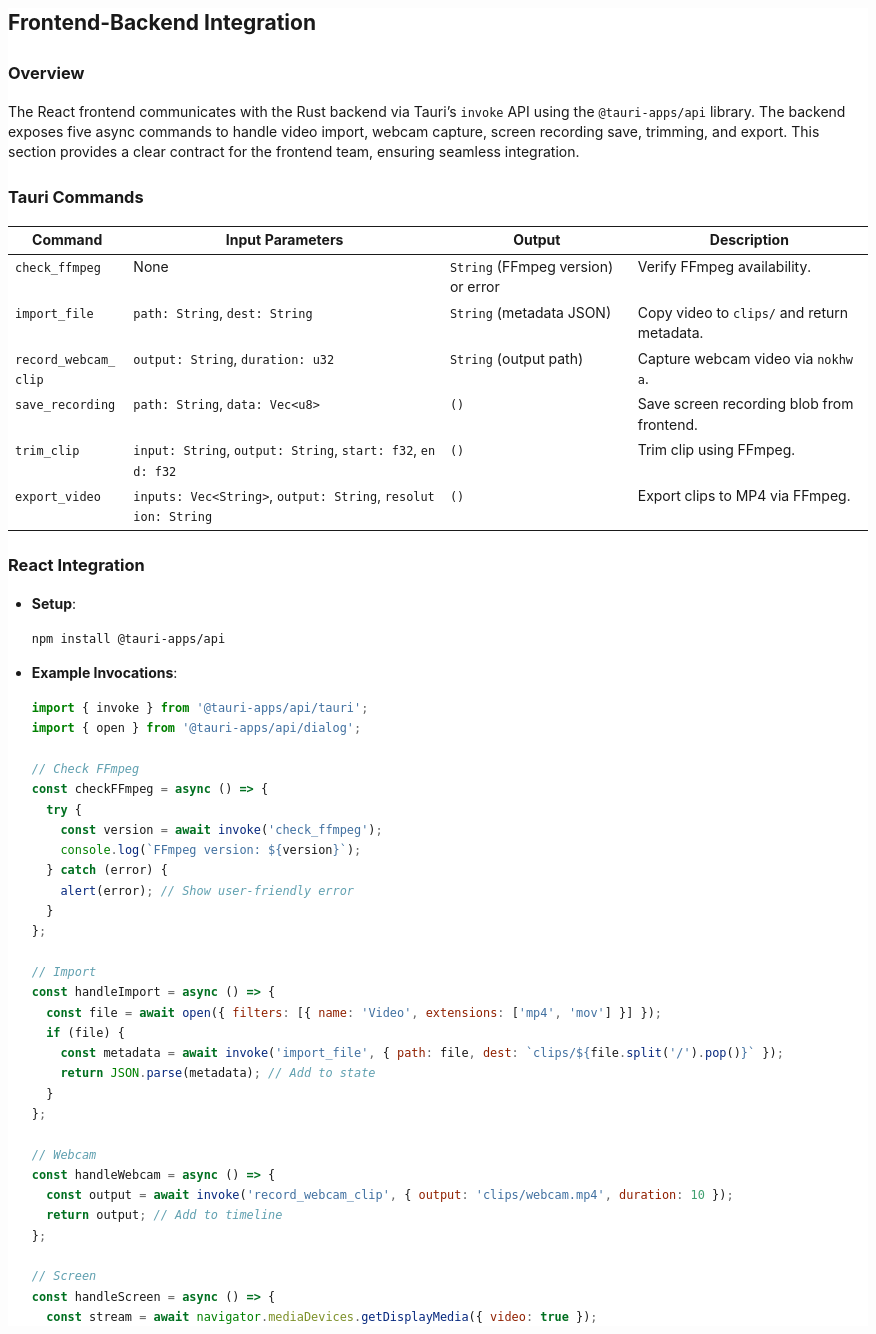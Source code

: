 ## Frontend-Backend Integration

### Overview
The React frontend communicates with the Rust backend via Tauri’s `invoke` API using the `@tauri-apps/api` library. The backend exposes five async commands to handle video import, webcam capture, screen recording save, trimming, and export. This section provides a clear contract for the frontend team, ensuring seamless integration.

### Tauri Commands
| Command                | Input Parameters                          | Output                     | Description                          |
|------------------------|-------------------------------------------|----------------------------|--------------------------------------|
| `check_ffmpeg`         | None                                      | `String` (FFmpeg version) or error | Verify FFmpeg availability.           |
| `import_file`          | `path: String`, `dest: String`            | `String` (metadata JSON)   | Copy video to `clips/` and return metadata. |
| `record_webcam_clip`   | `output: String`, `duration: u32`         | `String` (output path)     | Capture webcam video via `nokhwa`.   |
| `save_recording`       | `path: String`, `data: Vec<u8>`           | `()`                       | Save screen recording blob from frontend. |
| `trim_clip`            | `input: String`, `output: String`, `start: f32`, `end: f32` | `()`                       | Trim clip using FFmpeg.              |
| `export_video`         | `inputs: Vec<String>`, `output: String`, `resolution: String` | `()`                       | Export clips to MP4 via FFmpeg.      |

### React Integration
- **Setup**:
  ```bash
  npm install @tauri-apps/api
  ```
- **Example Invocations**:
  ```jsx
  import { invoke } from '@tauri-apps/api/tauri';
  import { open } from '@tauri-apps/api/dialog';

  // Check FFmpeg
  const checkFFmpeg = async () => {
    try {
      const version = await invoke('check_ffmpeg');
      console.log(`FFmpeg version: ${version}`);
    } catch (error) {
      alert(error); // Show user-friendly error
    }
  };

  // Import
  const handleImport = async () => {
    const file = await open({ filters: [{ name: 'Video', extensions: ['mp4', 'mov'] }] });
    if (file) {
      const metadata = await invoke('import_file', { path: file, dest: `clips/${file.split('/').pop()}` });
      return JSON.parse(metadata); // Add to state
    }
  };

  // Webcam
  const handleWebcam = async () => {
    const output = await invoke('record_webcam_clip', { output: 'clips/webcam.mp4', duration: 10 });
    return output; // Add to timeline
  };

  // Screen
  const handleScreen = async () => {
    const stream = await navigator.mediaDevices.getDisplayMedia({ video: true });
  ```